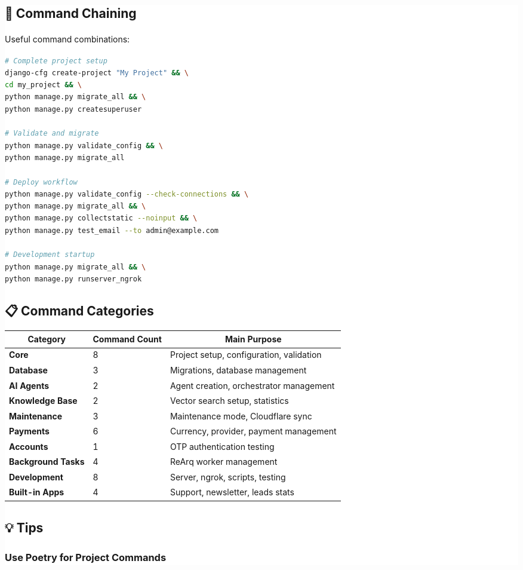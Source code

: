 ## 🔗 Command Chaining

Useful command combinations:

```bash
# Complete project setup
django-cfg create-project "My Project" && \
cd my_project && \
python manage.py migrate_all && \
python manage.py createsuperuser

# Validate and migrate
python manage.py validate_config && \
python manage.py migrate_all

# Deploy workflow
python manage.py validate_config --check-connections && \
python manage.py migrate_all && \
python manage.py collectstatic --noinput && \
python manage.py test_email --to admin@example.com

# Development startup
python manage.py migrate_all && \
python manage.py runserver_ngrok
```

## 📋 Command Categories

| Category | Command Count | Main Purpose |
|----------|--------------|--------------|
| **Core** | 8 | Project setup, configuration, validation |
| **Database** | 3 | Migrations, database management |
| **AI Agents** | 2 | Agent creation, orchestrator management |
| **Knowledge Base** | 2 | Vector search setup, statistics |
| **Maintenance** | 3 | Maintenance mode, Cloudflare sync |
| **Payments** | 6 | Currency, provider, payment management |
| **Accounts** | 1 | OTP authentication testing |
| **Background Tasks** | 4 | ReArq worker management |
| **Development** | 8 | Server, ngrok, scripts, testing |
| **Built-in Apps** | 4 | Support, newsletter, leads stats |

## 💡 Tips

### Use Poetry for Project Commands
